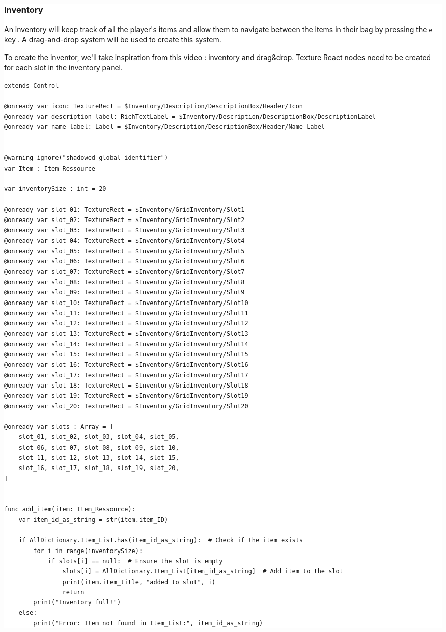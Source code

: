 ### Inventory

An inventory will keep track of all the player's items and allow them to navigate between the items in their bag by pressing the `e` key . A drag-and-drop system will be used to create this system.

To create the inventor, we'll take inspiration from this video : [inventory](https://www.youtube.com/watch?v=7RXm0-TSJMw&t=764s&pp=ygUSZ29kb3Qga2V5IGJpbmRpbmdz) and [drag&drop](https://www.youtube.com/watch?v=8cV-5ByZLOE). Texture React nodes need to be created for each slot in the inventory panel.

```GDScript
extends Control

@onready var icon: TextureRect = $Inventory/Description/DescriptionBox/Header/Icon
@onready var description_label: RichTextLabel = $Inventory/Description/DescriptionBox/DescriptionLabel
@onready var name_label: Label = $Inventory/Description/DescriptionBox/Header/Name_Label


@warning_ignore("shadowed_global_identifier")
var Item : Item_Ressource

var inventorySize : int = 20

@onready var slot_01: TextureRect = $Inventory/GridInventory/Slot1
@onready var slot_02: TextureRect = $Inventory/GridInventory/Slot2
@onready var slot_03: TextureRect = $Inventory/GridInventory/Slot3
@onready var slot_04: TextureRect = $Inventory/GridInventory/Slot4
@onready var slot_05: TextureRect = $Inventory/GridInventory/Slot5
@onready var slot_06: TextureRect = $Inventory/GridInventory/Slot6
@onready var slot_07: TextureRect = $Inventory/GridInventory/Slot7
@onready var slot_08: TextureRect = $Inventory/GridInventory/Slot8
@onready var slot_09: TextureRect = $Inventory/GridInventory/Slot9
@onready var slot_10: TextureRect = $Inventory/GridInventory/Slot10
@onready var slot_11: TextureRect = $Inventory/GridInventory/Slot11
@onready var slot_12: TextureRect = $Inventory/GridInventory/Slot12
@onready var slot_13: TextureRect = $Inventory/GridInventory/Slot13
@onready var slot_14: TextureRect = $Inventory/GridInventory/Slot14
@onready var slot_15: TextureRect = $Inventory/GridInventory/Slot15
@onready var slot_16: TextureRect = $Inventory/GridInventory/Slot16
@onready var slot_17: TextureRect = $Inventory/GridInventory/Slot17
@onready var slot_18: TextureRect = $Inventory/GridInventory/Slot18
@onready var slot_19: TextureRect = $Inventory/GridInventory/Slot19
@onready var slot_20: TextureRect = $Inventory/GridInventory/Slot20

@onready var slots : Array = [
	slot_01, slot_02, slot_03, slot_04, slot_05,
	slot_06, slot_07, slot_08, slot_09, slot_10,
	slot_11, slot_12, slot_13, slot_14, slot_15,
	slot_16, slot_17, slot_18, slot_19, slot_20,
]

			
func add_item(item: Item_Ressource):
	var item_id_as_string = str(item.item_ID)
	
	if AllDictionary.Item_List.has(item_id_as_string):  # Check if the item exists
		for i in range(inventorySize):
			if slots[i] == null:  # Ensure the slot is empty
				slots[i] = AllDictionary.Item_List[item_id_as_string]  # Add item to the slot
				print(item.item_title, "added to slot", i)
				return
		print("Inventory full!")
	else:
		print("Error: Item not found in Item_List:", item_id_as_string)
```